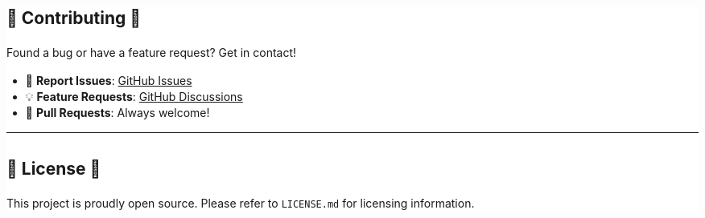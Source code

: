 
## 🤝 Contributing 🤝

Found a bug or have a feature request? Get in contact!

- 🐛 **Report Issues**: [GitHub Issues](https://github.com/SaltSpectre/ps-WSLaaS/issues)
- 💡 **Feature Requests**: [GitHub Discussions](https://github.com/SaltSpectre/ps-WSLaaS/discussions)
- 🔧 **Pull Requests**: Always welcome!

---

## 📜 License 📜

This project is proudly open source. Please refer to `LICENSE.md` for licensing information.
